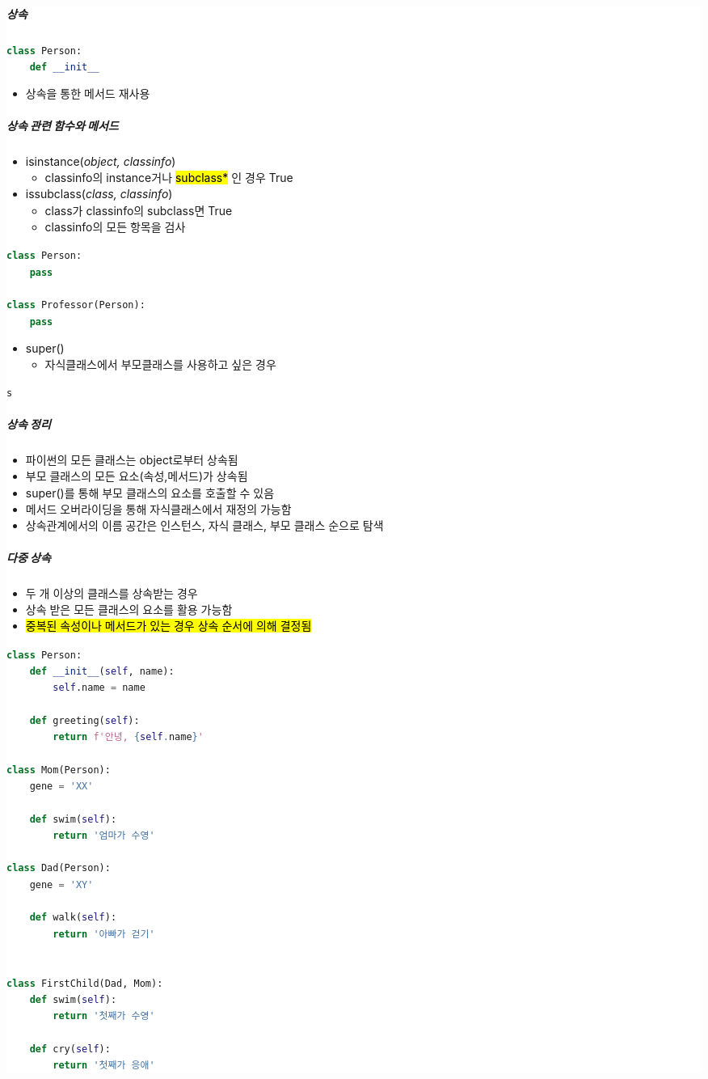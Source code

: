 ##### 상속
```python
class Person:
	def __init__
```
- 상속을 통한 메서드 재사용

##### 상속 관련 함수와 메서드
- isinstance(*object, classinfo*)
	- classinfo의 instance거나 <mark>subclass*</mark> 인 경우 True
- issubclass(*class, classinfo*)
	- class가 classinfo의 subclass면 True
	- classinfo의 모든 항목을 검사
```python
class Person:
	pass

class Professor(Person):
	pass
```
- super()
	- 자식클래스에서 부모클래스를 사용하고 싶은 경우
```python
s
```

##### 상속 정리
- 파이썬의 모든 클래스는 object로부터 상속됨
- 부모 클래스의 모든 요소(속성,메서드)가 상속됨
- super()를 통해 부모 클래스의 요소를 호출할 수 있음
- 메서드 오버라이딩을 통해 자식클래스에서 재정의 가능함
- 상속관계에서의 이름 공간은 인스턴스, 자식 클래스, 부모 클래스 순으로 탐색

##### 다중 상속
- 두 개 이상의 클래스를 상속받는 경우
- 상속 받은 모든 클래스의 요소를 활용 가능함
- <mark>중복된 속성이나 메서드가 있는 경우 상속 순서에 의해 결정됨</mark>
```python
class Person:
	def __init__(self, name):
		self.name = name

	def greeting(self):
		return f'안녕, {self.name}'

class Mom(Person):
	gene = 'XX'

	def swim(self):
		return '엄마가 수영'

class Dad(Person):
	gene = 'XY'

	def walk(self):
		return '아빠가 걷기'


class FirstChild(Dad, Mom):
	def swim(self):
		return '첫째가 수영'

	def cry(self):
		return '첫째가 응애'

```